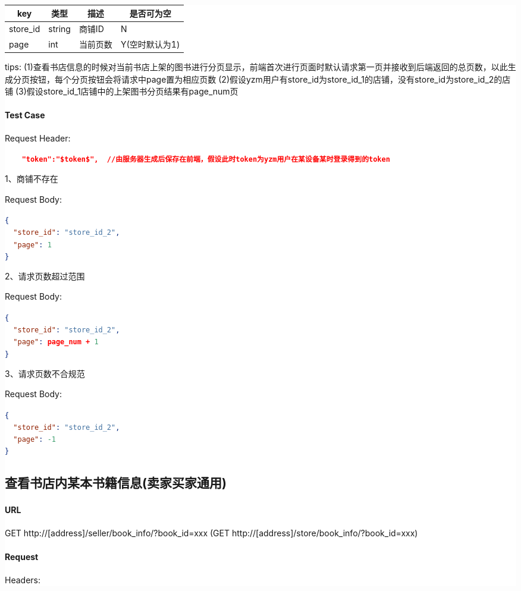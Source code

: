 key | 类型 | 描述 | 是否可为空
---|---|---|---
store_id | string | 商铺ID | N
page | int | 当前页数 | Y(空时默认为1)

tips:
(1)查看书店信息的时候对当前书店上架的图书进行分页显示，前端首次进行页面时默认请求第一页并接收到后端返回的总页数，以此生成分页按钮，每个分页按钮会将请求中page置为相应页数
(2)假设yzm用户有store_id为store_id_1的店铺，没有store_id为store_id_2的店铺
(3)假设store_id_1店铺中的上架图书分页结果有page_num页

#### Test Case

Request Header:

```json
    "token":"$token$",  //由服务器生成后保存在前端，假设此时token为yzm用户在某设备某时登录得到的token
```

1、商铺不存在

Request Body:

```json
{
  "store_id": "store_id_2",
  "page": 1
}
```

2、请求页数超过范围

Request Body:

```json
{
  "store_id": "store_id_2",
  "page": page_num + 1
}
```

3、请求页数不合规范

Request Body:

```json
{
  "store_id": "store_id_2",
  "page": -1
}
```

## 查看书店内某本书籍信息(卖家买家通用)

#### URL
GET http://[address]/seller/book_info/?book_id=xxx
(GET http://[address]/store/book_info/?book_id=xxx)

#### Request
Headers:
